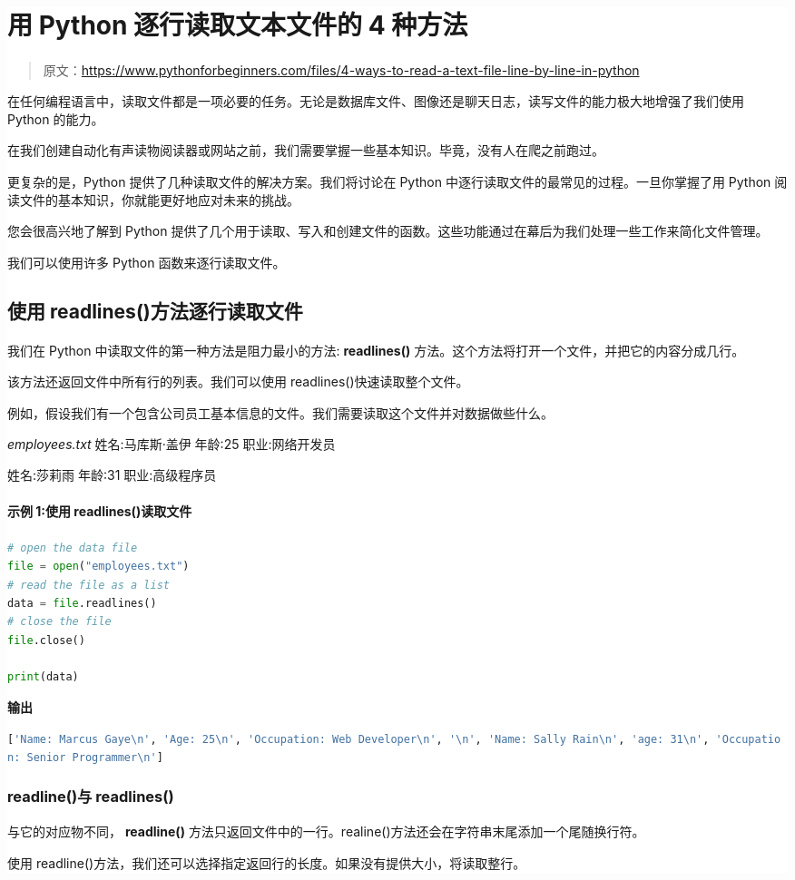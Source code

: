 # 用 Python 逐行读取文本文件的 4 种方法

> 原文：<https://www.pythonforbeginners.com/files/4-ways-to-read-a-text-file-line-by-line-in-python>

在任何编程语言中，读取文件都是一项必要的任务。无论是数据库文件、图像还是聊天日志，读写文件的能力极大地增强了我们使用 Python 的能力。

在我们创建自动化有声读物阅读器或网站之前，我们需要掌握一些基本知识。毕竟，没有人在爬之前跑过。

更复杂的是，Python 提供了几种读取文件的解决方案。我们将讨论在 Python 中逐行读取文件的最常见的过程。一旦你掌握了用 Python 阅读文件的基本知识，你就能更好地应对未来的挑战。

您会很高兴地了解到 Python 提供了几个用于读取、写入和创建文件的函数。这些功能通过在幕后为我们处理一些工作来简化文件管理。

我们可以使用许多 Python 函数来逐行读取文件。

## 使用 readlines()方法逐行读取文件

我们在 Python 中读取文件的第一种方法是阻力最小的方法: **readlines()** 方法。这个方法将打开一个文件，并把它的内容分成几行。

该方法还返回文件中所有行的列表。我们可以使用 readlines()快速读取整个文件。

例如，假设我们有一个包含公司员工基本信息的文件。我们需要读取这个文件并对数据做些什么。

*employees.txt*
姓名:马库斯·盖伊
年龄:25
职业:网络开发员

姓名:莎莉雨
年龄:31
职业:高级程序员

#### 示例 1:使用 readlines()读取文件

```py
# open the data file
file = open("employees.txt")
# read the file as a list
data = file.readlines()
# close the file
file.close()

print(data) 
```

**输出**

```py
['Name: Marcus Gaye\n', 'Age: 25\n', 'Occupation: Web Developer\n', '\n', 'Name: Sally Rain\n', 'age: 31\n', 'Occupation: Senior Programmer\n']
```

### readline()与 readlines()

与它的对应物不同， **readline()** 方法只返回文件中的一行。realine()方法还会在字符串末尾添加一个尾随换行符。

使用 readline()方法，我们还可以选择指定返回行的长度。如果没有提供大小，将读取整行。
